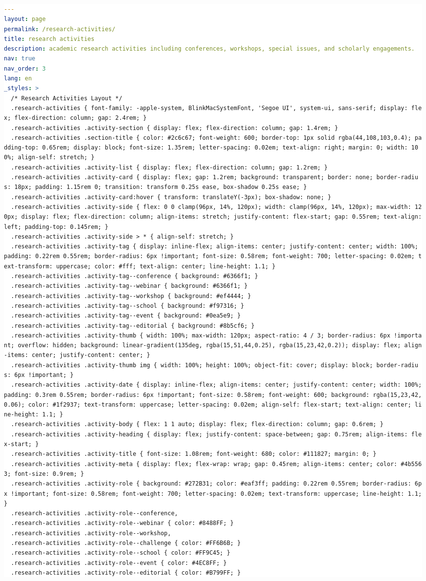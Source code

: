 ```yaml
---
layout: page
permalink: /research-activities/
title: research activities
description: academic research activities including conferences, workshops, special issues, and scholarly engagements.
nav: true
nav_order: 3
lang: en
_styles: >
  /* Research Activities Layout */
  .research-activities { font-family: -apple-system, BlinkMacSystemFont, 'Segoe UI', system-ui, sans-serif; display: flex; flex-direction: column; gap: 2.4rem; }
  .research-activities .activity-section { display: flex; flex-direction: column; gap: 1.4rem; }
  .research-activities .section-title { color: #2c6c67; font-weight: 600; border-top: 1px solid rgba(44,108,103,0.4); padding-top: 0.65rem; display: block; font-size: 1.35rem; letter-spacing: 0.02em; text-align: right; margin: 0; width: 100%; align-self: stretch; }
  .research-activities .activity-list { display: flex; flex-direction: column; gap: 1.2rem; }
  .research-activities .activity-card { display: flex; gap: 1.2rem; background: transparent; border: none; border-radius: 18px; padding: 1.15rem 0; transition: transform 0.25s ease, box-shadow 0.25s ease; }
  .research-activities .activity-card:hover { transform: translateY(-3px); box-shadow: none; }
  .research-activities .activity-side { flex: 0 0 clamp(96px, 14%, 120px); width: clamp(96px, 14%, 120px); max-width: 120px; display: flex; flex-direction: column; align-items: stretch; justify-content: flex-start; gap: 0.55rem; text-align: left; padding-top: 0.145rem; }
  .research-activities .activity-side > * { align-self: stretch; }
  .research-activities .activity-tag { display: inline-flex; align-items: center; justify-content: center; width: 100%; padding: 0.22rem 0.55rem; border-radius: 6px !important; font-size: 0.58rem; font-weight: 700; letter-spacing: 0.02em; text-transform: uppercase; color: #fff; text-align: center; line-height: 1.1; }
  .research-activities .activity-tag--conference { background: #6366f1; }
  .research-activities .activity-tag--webinar { background: #6366f1; }
  .research-activities .activity-tag--workshop { background: #ef4444; }
  .research-activities .activity-tag--school { background: #f97316; }
  .research-activities .activity-tag--event { background: #0ea5e9; }
  .research-activities .activity-tag--editorial { background: #8b5cf6; }
  .research-activities .activity-thumb { width: 100%; max-width: 120px; aspect-ratio: 4 / 3; border-radius: 6px !important; overflow: hidden; background: linear-gradient(135deg, rgba(15,51,44,0.25), rgba(15,23,42,0.2)); display: flex; align-items: center; justify-content: center; }
  .research-activities .activity-thumb img { width: 100%; height: 100%; object-fit: cover; display: block; border-radius: 6px !important; }
  .research-activities .activity-date { display: inline-flex; align-items: center; justify-content: center; width: 100%; padding: 0.3rem 0.55rem; border-radius: 6px !important; font-size: 0.58rem; font-weight: 600; background: rgba(15,23,42,0.06); color: #1f2937; text-transform: uppercase; letter-spacing: 0.02em; align-self: flex-start; text-align: center; line-height: 1.1; }
  .research-activities .activity-body { flex: 1 1 auto; display: flex; flex-direction: column; gap: 0.6rem; }
  .research-activities .activity-heading { display: flex; justify-content: space-between; gap: 0.75rem; align-items: flex-start; }
  .research-activities .activity-title { font-size: 1.08rem; font-weight: 680; color: #111827; margin: 0; }
  .research-activities .activity-meta { display: flex; flex-wrap: wrap; gap: 0.45rem; align-items: center; color: #4b5563; font-size: 0.9rem; }
  .research-activities .activity-role { background: #272B31; color: #eaf3ff; padding: 0.22rem 0.55rem; border-radius: 6px !important; font-size: 0.58rem; font-weight: 700; letter-spacing: 0.02em; text-transform: uppercase; line-height: 1.1; }
  .research-activities .activity-role--conference,
  .research-activities .activity-role--webinar { color: #8488FF; }
  .research-activities .activity-role--workshop,
  .research-activities .activity-role--challenge { color: #FF6B6B; }
  .research-activities .activity-role--school { color: #FF9C45; }
  .research-activities .activity-role--event { color: #4EC8FF; }
  .research-activities .activity-role--editorial { color: #B799FF; }
```